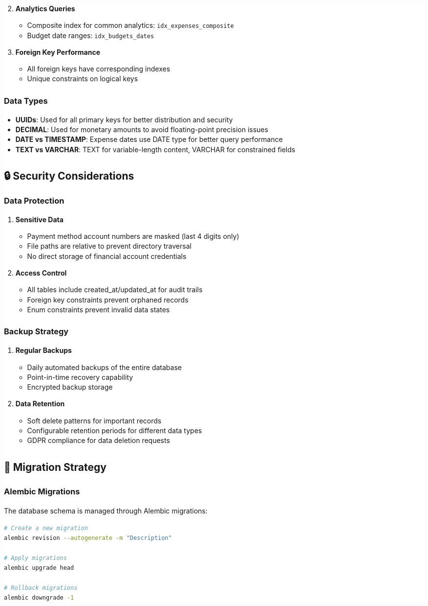 2. **Analytics Queries**
   - Composite index for common analytics: `idx_expenses_composite`
   - Budget date ranges: `idx_budgets_dates`

3. **Foreign Key Performance**
   - All foreign keys have corresponding indexes
   - Unique constraints on logical keys

### Data Types

- **UUIDs**: Used for all primary keys for better distribution and security
- **DECIMAL**: Used for monetary amounts to avoid floating-point precision issues
- **DATE vs TIMESTAMP**: Expense dates use DATE type for better query performance
- **TEXT vs VARCHAR**: TEXT for variable-length content, VARCHAR for constrained fields

## 🔒 Security Considerations

### Data Protection

1. **Sensitive Data**
   - Payment method account numbers are masked (last 4 digits only)
   - File paths are relative to prevent directory traversal
   - No direct storage of financial account credentials

2. **Access Control**
   - All tables include created_at/updated_at for audit trails
   - Foreign key constraints prevent orphaned records
   - Enum constraints prevent invalid data states

### Backup Strategy

1. **Regular Backups**
   - Daily automated backups of the entire database
   - Point-in-time recovery capability
   - Encrypted backup storage

2. **Data Retention**
   - Soft delete patterns for important records
   - Configurable retention periods for different data types
   - GDPR compliance for data deletion requests

## 🔄 Migration Strategy

### Alembic Migrations

The database schema is managed through Alembic migrations:

```bash
# Create a new migration
alembic revision --autogenerate -m "Description"

# Apply migrations
alembic upgrade head

# Rollback migrations
alembic downgrade -1
```
